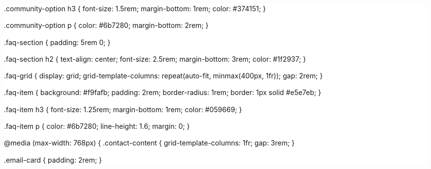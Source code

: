 .community-option h3 {
  font-size: 1.5rem;
  margin-bottom: 1rem;
  color: #374151;
}

.community-option p {
  color: #6b7280;
  margin-bottom: 2rem;
}

.faq-section {
  padding: 5rem 0;
}

.faq-section h2 {
  text-align: center;
  font-size: 2.5rem;
  margin-bottom: 3rem;
  color: #1f2937;
}

.faq-grid {
  display: grid;
  grid-template-columns: repeat(auto-fit, minmax(400px, 1fr));
  gap: 2rem;
}

.faq-item {
  background: #f9fafb;
  padding: 2rem;
  border-radius: 1rem;
  border: 1px solid #e5e7eb;
}

.faq-item h3 {
  font-size: 1.25rem;
  margin-bottom: 1rem;
  color: #059669;
}

.faq-item p {
  color: #6b7280;
  line-height: 1.6;
  margin: 0;
}

@media (max-width: 768px) {
  .contact-content {
    grid-template-columns: 1fr;
    gap: 3rem;
  }
  
  .email-card {
    padding: 2rem;
  }
  